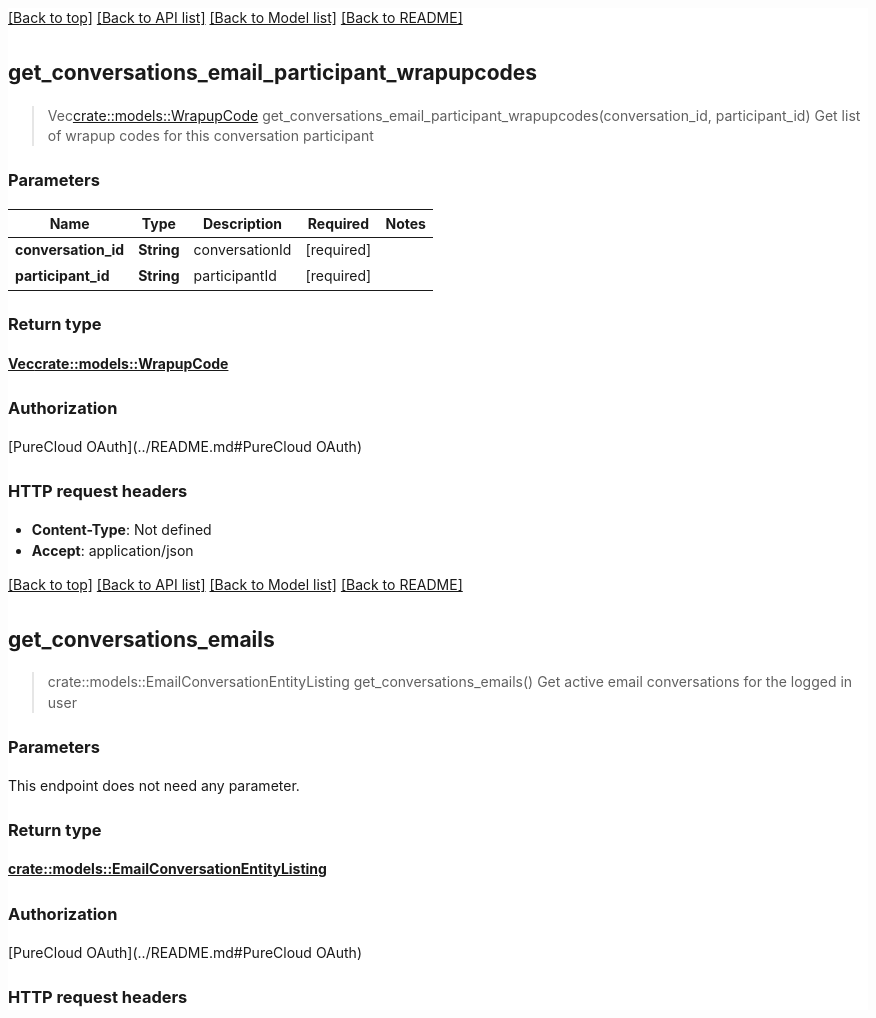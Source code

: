 [[Back to top]](#) [[Back to API list]](../README.md#documentation-for-api-endpoints) [[Back to Model list]](../README.md#documentation-for-models) [[Back to README]](../README.md)


## get_conversations_email_participant_wrapupcodes

> Vec<crate::models::WrapupCode> get_conversations_email_participant_wrapupcodes(conversation_id, participant_id)
Get list of wrapup codes for this conversation participant

### Parameters


Name | Type | Description  | Required | Notes
------------- | ------------- | ------------- | ------------- | -------------
**conversation_id** | **String** | conversationId | [required] |
**participant_id** | **String** | participantId | [required] |

### Return type

[**Vec<crate::models::WrapupCode>**](WrapupCode.md)

### Authorization

[PureCloud OAuth](../README.md#PureCloud OAuth)

### HTTP request headers

- **Content-Type**: Not defined
- **Accept**: application/json

[[Back to top]](#) [[Back to API list]](../README.md#documentation-for-api-endpoints) [[Back to Model list]](../README.md#documentation-for-models) [[Back to README]](../README.md)


## get_conversations_emails

> crate::models::EmailConversationEntityListing get_conversations_emails()
Get active email conversations for the logged in user

### Parameters

This endpoint does not need any parameter.

### Return type

[**crate::models::EmailConversationEntityListing**](EmailConversationEntityListing.md)

### Authorization

[PureCloud OAuth](../README.md#PureCloud OAuth)

### HTTP request headers
